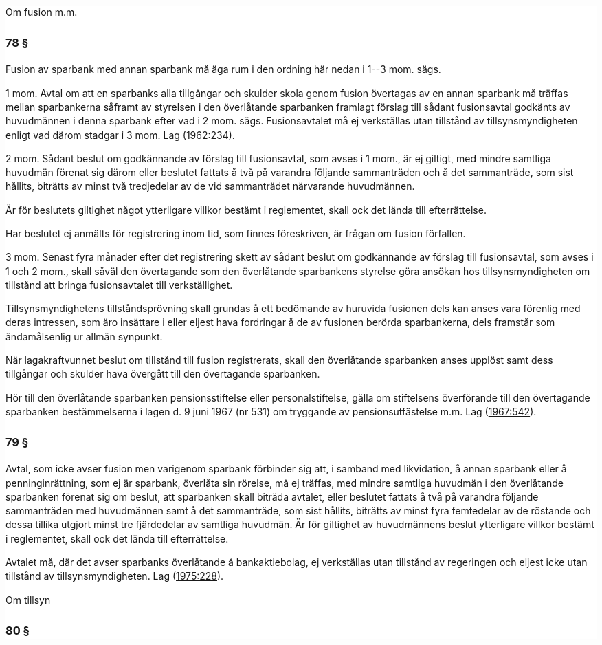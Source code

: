 Om fusion m.m.

### 78 §

Fusion av sparbank med annan sparbank må äga rum i den ordning här nedan i 1--3 mom. sägs.

1 mom. Avtal om att en sparbanks alla tillgångar och skulder skola genom fusion övertagas av en annan sparbank må träffas mellan sparbankerna såframt av styrelsen i den överlåtande sparbanken framlagt förslag till sådant fusionsavtal godkänts av huvudmännen i denna sparbank efter vad i 2 mom. sägs. Fusionsavtalet må ej verkställas utan tillstånd av tillsynsmyndigheten enligt vad därom stadgar i 3 mom. Lag ([1962:234](https://selex.se/eli/sfs/1962/234)).

2 mom. Sådant beslut om godkännande av förslag till fusionsavtal, som avses i 1 mom., är ej giltigt, med mindre samtliga huvudmän förenat sig därom eller beslutet fattats å två på varandra följande sammanträden och å det sammanträde, som sist hållits, biträtts av minst två tredjedelar av de vid sammanträdet närvarande huvudmännen.

Är för beslutets giltighet något ytterligare villkor bestämt i reglementet, skall ock det lända till efterrättelse.

Har beslutet ej anmälts för registrering inom tid, som finnes föreskriven, är frågan om fusion förfallen.

3 mom. Senast fyra månader efter det registrering skett av sådant beslut om godkännande av förslag till fusionsavtal, som avses i 1 och 2 mom., skall såväl den övertagande som den överlåtande sparbankens styrelse göra ansökan hos tillsynsmyndigheten om tillstånd att bringa fusionsavtalet till verkställighet.

Tillsynsmyndighetens tillståndsprövning skall grundas å ett bedömande av huruvida fusionen dels kan anses vara förenlig med deras intressen, som äro insättare i eller eljest hava fordringar å de av fusionen berörda sparbankerna, dels framstår som ändamålsenlig ur allmän synpunkt.

När lagakraftvunnet beslut om tillstånd till fusion registrerats, skall den överlåtande sparbanken anses upplöst samt dess tillgångar och skulder hava övergått till den övertagande sparbanken.

Hör till den överlåtande sparbanken pensionsstiftelse eller personalstiftelse, gälla om stiftelsens överförande till den övertagande sparbanken bestämmelserna i lagen d. 9 juni 1967 (nr 531) om tryggande av pensionsutfästelse m.m. Lag ([1967:542](https://selex.se/eli/sfs/1967/542)).

### 79 §

Avtal, som icke avser fusion men varigenom sparbank förbinder sig att, i samband med likvidation, å annan sparbank eller å penninginrättning, som ej är sparbank, överlåta sin rörelse, må ej träffas, med mindre samtliga huvudmän i den överlåtande sparbanken förenat sig om beslut, att sparbanken skall biträda avtalet, eller beslutet fattats å två på varandra följande sammanträden med huvudmännen samt å det sammanträde, som sist hållits, biträtts av minst fyra femtedelar av de röstande och dessa tillika utgjort minst tre fjärdedelar av samtliga huvudmän. Är för giltighet av huvudmännens beslut ytterligare villkor bestämt i reglementet, skall ock det lända till efterrättelse.

Avtalet må, där det avser sparbanks överlåtande å bankaktiebolag, ej verkställas utan tillstånd av regeringen och eljest icke utan tillstånd av tillsynsmyndigheten. Lag ([1975:228](https://selex.se/eli/sfs/1975/228)).

Om tillsyn

### 80 §
